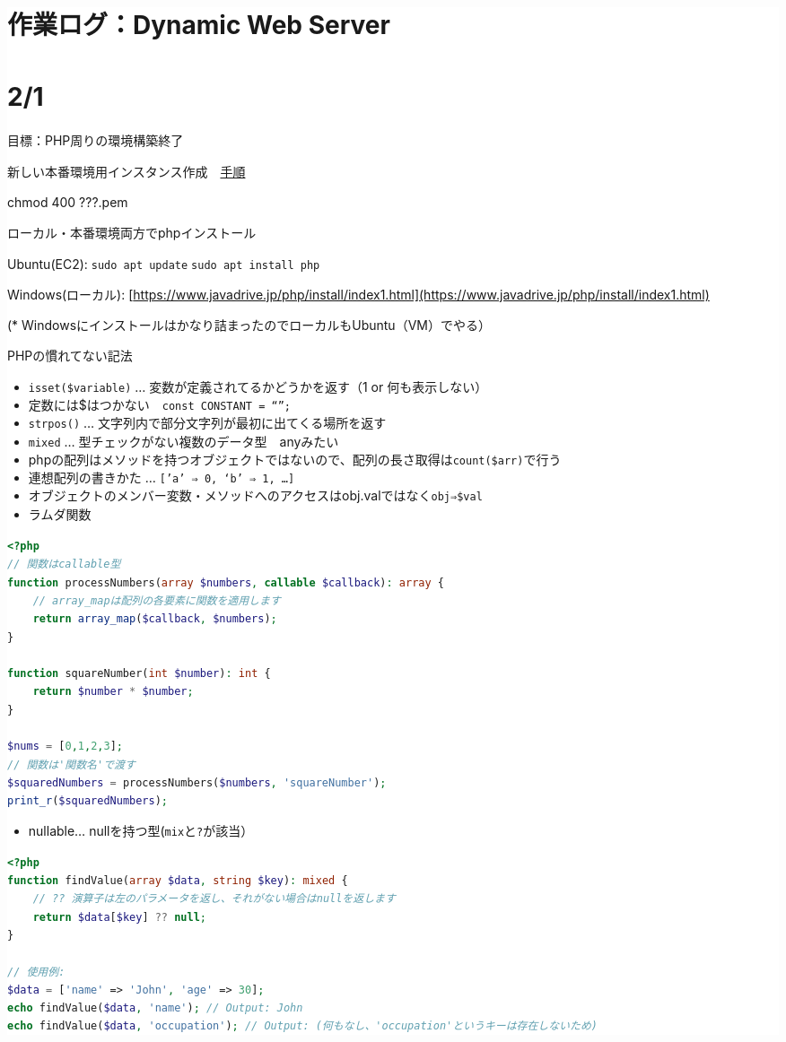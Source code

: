 # 作業ログ：Dynamic Web Server

# 2/1

目標：PHP周りの環境構築終了

新しい本番環境用インスタンス作成　[手順](https://www.notion.so/Static-Web-Server-Resume-Site-c26e6560e0e24bdda640fee29e0bb4bb?pvs=21)

chmod 400 ???.pem

ローカル・本番環境両方でphpインストール

Ubuntu(EC2): `sudo apt update`    `sudo apt install php`

Windows(ローカル): [https://www.javadrive.jp/php/install/index1.html](https://www.javadrive.jp/php/install/index1.html)

(* Windowsにインストールはかなり詰まったのでローカルもUbuntu（VM）でやる）

PHPの慣れてない記法

- `isset($variable)` … 変数が定義されてるかどうかを返す（1 or 何も表示しない）
- 定数には$はつかない　`const CONSTANT = “”;`
- `strpos()` … 文字列内で部分文字列が最初に出てくる場所を返す
- `mixed` … 型チェックがない複数のデータ型　anyみたい
- phpの配列はメソッドを持つオブジェクトではないので、配列の長さ取得は`count($arr)`で行う
- 連想配列の書きかた … `[’a’ ⇒ 0, ‘b’ ⇒ 1, …]`
- オブジェクトのメンバー変数・メソッドへのアクセスはobj.valではなく`obj⇒$val`
- ラムダ関数

```php
<?php
// 関数はcallable型
function processNumbers(array $numbers, callable $callback): array {
    // array_mapは配列の各要素に関数を適用します
    return array_map($callback, $numbers);
}

function squareNumber(int $number): int {
    return $number * $number;
}

$nums = [0,1,2,3];
// 関数は'関数名'で渡す
$squaredNumbers = processNumbers($numbers, 'squareNumber');
print_r($squaredNumbers);
```

- nullable… nullを持つ型(`mix`と`?`が該当）

```php
<?php
function findValue(array $data, string $key): mixed {
    // ?? 演算子は左のパラメータを返し、それがない場合はnullを返します
    return $data[$key] ?? null;
}

// 使用例:
$data = ['name' => 'John', 'age' => 30];
echo findValue($data, 'name'); // Output: John
echo findValue($data, 'occupation'); // Output: (何もなし、'occupation'というキーは存在しないため)
```

